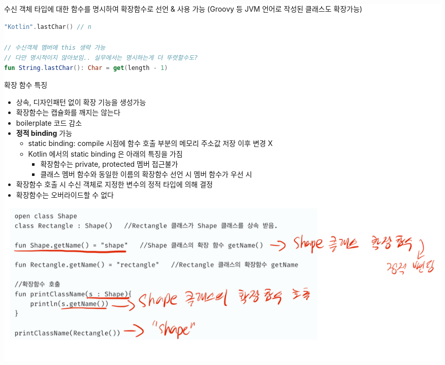 수신 객체 타입에 대한 함수를 명시하여 확장함수로 선언 & 사용 가능 (Groovy 등 JVM 언어로 작성된 클래스도 확장가능)

```kotlin
"Kotlin".lastChar() // n

// 수신객체 멤버에 this 생략 가능
// 다만 명시적이지 않아보임.. 실무에서는 명시하는게 더 뚜렷할수도?
fun String.lastChar(): Char = get(length - 1) 
```

확장 함수 특징

- 상속, 디자인패턴 없이 확장 기능을 생성가능
- 확장함수는 캡슐화를 깨지는 않는다
- boilerplate 코드 감소
- **정적 binding** 가능
    - static binding: compile 시점에 함수 호출 부분의 메모리 주소값 저장 이후 변경 X
    - Kotlin 에서의 static binding 은 아래의 특징을 가짐
        - 확장함수는 private, protected 멤버 접근불가
        - 클래스 멤버 함수와 동일한 이름의 확장함수 선언 시 멤버 함수가 우선 시
- 확장함수 호출 시 수신 객체로 지정한 변수의 정적 타입에 의해 결정
- 확장함수는 오버라이드할 수 없다

![Untitled](asset/03_함수_정의와_호출/Untitled%202.png)
